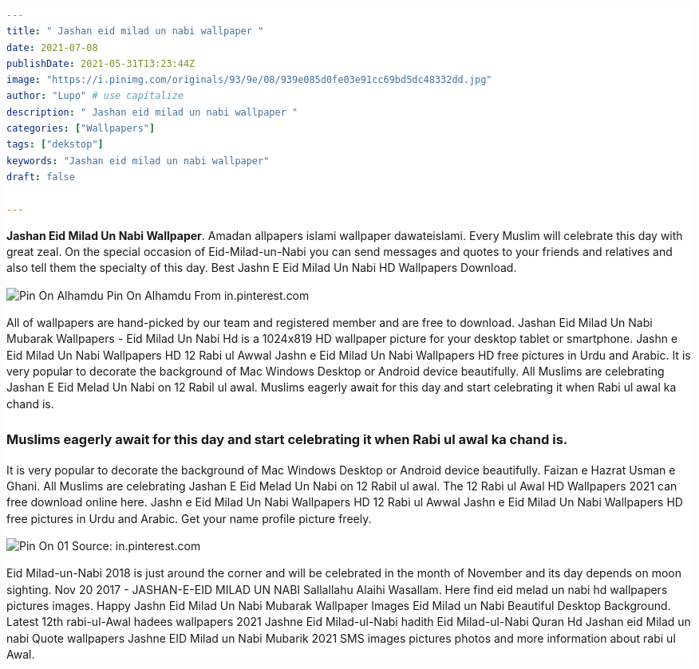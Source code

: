 ```yaml
---
title: " Jashan eid milad un nabi wallpaper "
date: 2021-07-08
publishDate: 2021-05-31T13:23:44Z
image: "https://i.pinimg.com/originals/93/9e/08/939e085d0fe03e91cc69bd5dc48332dd.jpg"
author: "Lupo" # use capitalize
description: " Jashan eid milad un nabi wallpaper "
categories: ["Wallpapers"]
tags: ["dekstop"]
keywords: "Jashan eid milad un nabi wallpaper"
draft: false

---
```



**Jashan Eid Milad Un Nabi Wallpaper**. Amadan allpapers islami wallpaper dawateislami. Every Muslim will celebrate this day with great zeal. On the special occasion of Eid-Milad-un-Nabi you can send messages and quotes to your friends and relatives and also tell them the specialty of this day. Best Jashn E Eid Milad Un Nabi HD Wallpapers Download.

![Pin On Alhamdu](https://i.pinimg.com/originals/74/17/8f/74178f641e00eb0ef55acf0b12c2ebfa.jpg "Pin On Alhamdu")
Pin On Alhamdu From in.pinterest.com


All of wallpapers are hand-picked by our team and registered member and are free to download. Jashan Eid Milad Un Nabi Mubarak Wallpapers - Eid Milad Un Nabi Hd is a 1024x819 HD wallpaper picture for your desktop tablet or smartphone. Jashn e Eid Milad Un Nabi Wallpapers HD 12 Rabi ul Awwal Jashn e Eid Milad Un Nabi Wallpapers HD free pictures in Urdu and Arabic. It is very popular to decorate the background of Mac Windows Desktop or Android device beautifully. All Muslims are celebrating Jashan E Eid Melad Un Nabi on 12 Rabil ul awal. Muslims eagerly await for this day and start celebrating it when Rabi ul awal ka chand is.

### Muslims eagerly await for this day and start celebrating it when Rabi ul awal ka chand is.

It is very popular to decorate the background of Mac Windows Desktop or Android device beautifully. Faizan e Hazrat Usman e Ghani. All Muslims are celebrating Jashan E Eid Melad Un Nabi on 12 Rabil ul awal. The 12 Rabi ul Awal HD Wallpapers 2021 can free download online here. Jashn e Eid Milad Un Nabi Wallpapers HD 12 Rabi ul Awwal Jashn e Eid Milad Un Nabi Wallpapers HD free pictures in Urdu and Arabic. Get your name profile picture freely.


![Pin On 01](https://i.pinimg.com/originals/dd/27/1c/dd271ce3be3039ca7749ef94cc06af20.jpg "Pin On 01")
Source: in.pinterest.com

Eid Milad-un-Nabi 2018 is just around the corner and will be celebrated in the month of November and its day depends on moon sighting. Nov 20 2017 - JASHAN-E-EID MILAD UN NABI Sallallahu Alaihi Wasallam. Here find eid melad un nabi hd wallpapers pictures images. Happy Jashn Eid Milad Un Nabi Mubarak Wallpaper Images Eid Milad un Nabi Beautiful Desktop Background. Latest 12th rabi-ul-Awal hadees wallpapers 2021 Jashne Eid Milad-ul-Nabi hadith Eid Milad-ul-Nabi Quran Hd Jashan eid Milad un nabi Quote wallpapers Jashne EID Milad un Nabi Mubarik 2021 SMS images pictures photos and more information about rabi ul Awal.
